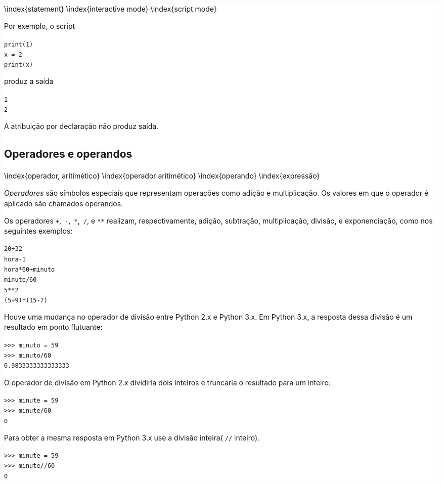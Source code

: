 \index{statement} \index{interactive mode} \index{script mode}

Por exemplo, o script

~~~~ {.python}
print(1)
x = 2
print(x)
~~~~

produz a saída

~~~~
1
2
~~~~


A atribuição por declaração não produz saída.

Operadores e operandos
-----------------------
\index{operador, aritimético} \index{operador aritimético} \index{operando} \index{expressão}

*Operadores* são símbolos especiais que representam operações como adição e multiplicação. Os valores em que o operador é aplicado são chamados operandos.

Os operadores `+`,` -`,` *`,` /`, e `**` realizam, respectivamente, adição, subtração, multiplicação, divisão, e exponenciação, como nos seguintes exemplos:

~~~~ {.python}
20+32
hora-1
hora*60+minuto
minuto/60
5**2
(5+9)*(15-7)
~~~~

Houve uma mudança no operador de divisão entre Python 2.x e Python 3.x. Em Python 3.x, a resposta dessa divisão é um resultado em ponto flutuante:

~~~~ {.python .trinket height="160"}
>>> minuto = 59
>>> minuto/60
0.9833333333333333
~~~~

O operador de divisão em Python 2.x dividiria dois inteiros e truncaria o resultado para um inteiro:

~~~~ {.python}
>>> minute = 59
>>> minute/60
0
~~~~

Para obter a mesma resposta em Python 3.x use a divisão inteira( `//` inteiro).

~~~~ {.python .trinket height="160"}
>>> minute = 59
>>> minute//60
0
~~~~
